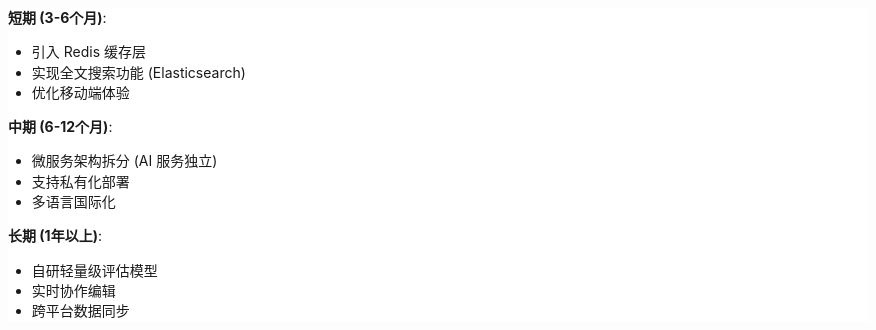 **短期 (3-6个月)**:
- 引入 Redis 缓存层
- 实现全文搜索功能 (Elasticsearch)
- 优化移动端体验

**中期 (6-12个月)**:
- 微服务架构拆分 (AI 服务独立)
- 支持私有化部署
- 多语言国际化

**长期 (1年以上)**:
- 自研轻量级评估模型
- 实时协作编辑
- 跨平台数据同步
